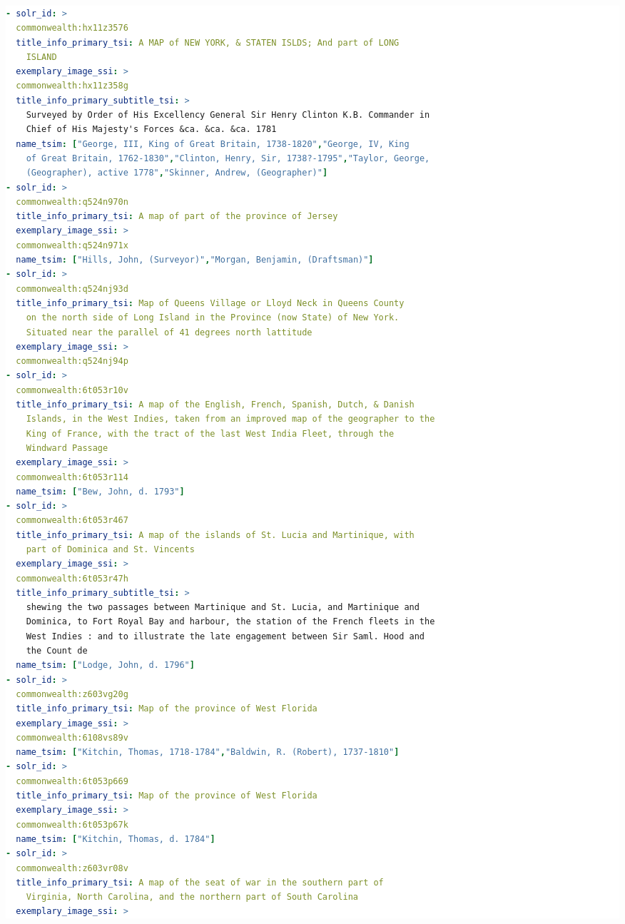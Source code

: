```yaml
- solr_id: > 
  commonwealth:hx11z3576
  title_info_primary_tsi: A MAP of NEW YORK, & STATEN ISLDS; And part of LONG
    ISLAND
  exemplary_image_ssi: > 
  commonwealth:hx11z358g
  title_info_primary_subtitle_tsi: > 
    Surveyed by Order of His Excellency General Sir Henry Clinton K.B. Commander in
    Chief of His Majesty's Forces &ca. &ca. &ca. 1781
  name_tsim: ["George, III, King of Great Britain, 1738-1820","George, IV, King
    of Great Britain, 1762-1830","Clinton, Henry, Sir, 1738?-1795","Taylor, George,
    (Geographer), active 1778","Skinner, Andrew, (Geographer)"]
- solr_id: > 
  commonwealth:q524n970n
  title_info_primary_tsi: A map of part of the province of Jersey
  exemplary_image_ssi: > 
  commonwealth:q524n971x
  name_tsim: ["Hills, John, (Surveyor)","Morgan, Benjamin, (Draftsman)"]
- solr_id: > 
  commonwealth:q524nj93d
  title_info_primary_tsi: Map of Queens Village or Lloyd Neck in Queens County
    on the north side of Long Island in the Province (now State) of New York.
    Situated near the parallel of 41 degrees north lattitude
  exemplary_image_ssi: > 
  commonwealth:q524nj94p
- solr_id: > 
  commonwealth:6t053r10v
  title_info_primary_tsi: A map of the English, French, Spanish, Dutch, & Danish
    Islands, in the West Indies, taken from an improved map of the geographer to the
    King of France, with the tract of the last West India Fleet, through the
    Windward Passage
  exemplary_image_ssi: > 
  commonwealth:6t053r114
  name_tsim: ["Bew, John, d. 1793"]
- solr_id: > 
  commonwealth:6t053r467
  title_info_primary_tsi: A map of the islands of St. Lucia and Martinique, with
    part of Dominica and St. Vincents
  exemplary_image_ssi: > 
  commonwealth:6t053r47h
  title_info_primary_subtitle_tsi: > 
    shewing the two passages between Martinique and St. Lucia, and Martinique and
    Dominica, to Fort Royal Bay and harbour, the station of the French fleets in the
    West Indies : and to illustrate the late engagement between Sir Saml. Hood and
    the Count de
  name_tsim: ["Lodge, John, d. 1796"]
- solr_id: > 
  commonwealth:z603vg20g
  title_info_primary_tsi: Map of the province of West Florida
  exemplary_image_ssi: > 
  commonwealth:6108vs89v
  name_tsim: ["Kitchin, Thomas, 1718-1784","Baldwin, R. (Robert), 1737-1810"]
- solr_id: > 
  commonwealth:6t053p669
  title_info_primary_tsi: Map of the province of West Florida
  exemplary_image_ssi: > 
  commonwealth:6t053p67k
  name_tsim: ["Kitchin, Thomas, d. 1784"]
- solr_id: > 
  commonwealth:z603vr08v
  title_info_primary_tsi: A map of the seat of war in the southern part of
    Virginia, North Carolina, and the northern part of South Carolina
  exemplary_image_ssi: > 
```